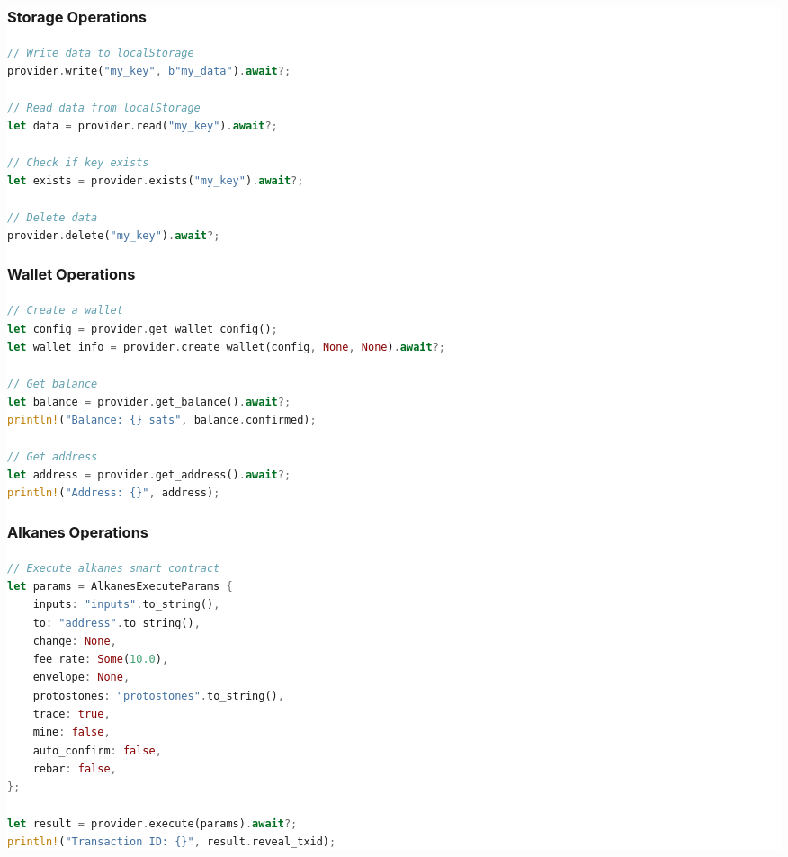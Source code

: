 ### Storage Operations

```rust
// Write data to localStorage
provider.write("my_key", b"my_data").await?;

// Read data from localStorage
let data = provider.read("my_key").await?;

// Check if key exists
let exists = provider.exists("my_key").await?;

// Delete data
provider.delete("my_key").await?;
```

### Wallet Operations

```rust
// Create a wallet
let config = provider.get_wallet_config();
let wallet_info = provider.create_wallet(config, None, None).await?;

// Get balance
let balance = provider.get_balance().await?;
println!("Balance: {} sats", balance.confirmed);

// Get address
let address = provider.get_address().await?;
println!("Address: {}", address);
```

### Alkanes Operations

```rust
// Execute alkanes smart contract
let params = AlkanesExecuteParams {
    inputs: "inputs".to_string(),
    to: "address".to_string(),
    change: None,
    fee_rate: Some(10.0),
    envelope: None,
    protostones: "protostones".to_string(),
    trace: true,
    mine: false,
    auto_confirm: false,
    rebar: false,
};

let result = provider.execute(params).await?;
println!("Transaction ID: {}", result.reveal_txid);
```
